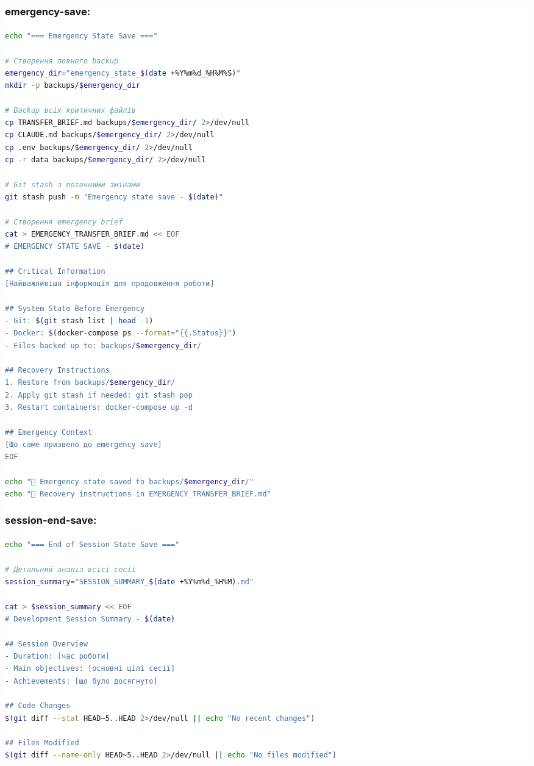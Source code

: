 ### emergency-save:
```bash
echo "=== Emergency State Save ==="

# Створення повного backup
emergency_dir="emergency_state_$(date +%Y%m%d_%H%M%S)"
mkdir -p backups/$emergency_dir

# Backup всіх критичних файлів
cp TRANSFER_BRIEF.md backups/$emergency_dir/ 2>/dev/null
cp CLAUDE.md backups/$emergency_dir/ 2>/dev/null  
cp .env backups/$emergency_dir/ 2>/dev/null
cp -r data backups/$emergency_dir/ 2>/dev/null

# Git stash з поточними змінами
git stash push -m "Emergency state save - $(date)"

# Створення emergency brief
cat > EMERGENCY_TRANSFER_BRIEF.md << EOF
# EMERGENCY STATE SAVE - $(date)

## Critical Information
[Найважливіша інформація для продовження роботи]

## System State Before Emergency
- Git: $(git stash list | head -1)
- Docker: $(docker-compose ps --format="{{.Status}}")
- Files backed up to: backups/$emergency_dir/

## Recovery Instructions
1. Restore from backups/$emergency_dir/
2. Apply git stash if needed: git stash pop
3. Restart containers: docker-compose up -d

## Emergency Context
[Що саме призвело до emergency save]
EOF

echo "🚨 Emergency state saved to backups/$emergency_dir/"
echo "📝 Recovery instructions in EMERGENCY_TRANSFER_BRIEF.md"
```

### session-end-save:
```bash
echo "=== End of Session State Save ==="

# Детальний аналіз всієї сесії
session_summary="SESSION_SUMMARY_$(date +%Y%m%d_%H%M).md"

cat > $session_summary << EOF
# Development Session Summary - $(date)

## Session Overview
- Duration: [час роботи]
- Main objectives: [основні цілі сесії]
- Achievements: [що було досягнуто]

## Code Changes
$(git diff --stat HEAD~5..HEAD 2>/dev/null || echo "No recent changes")

## Files Modified
$(git diff --name-only HEAD~5..HEAD 2>/dev/null || echo "No files modified")

```